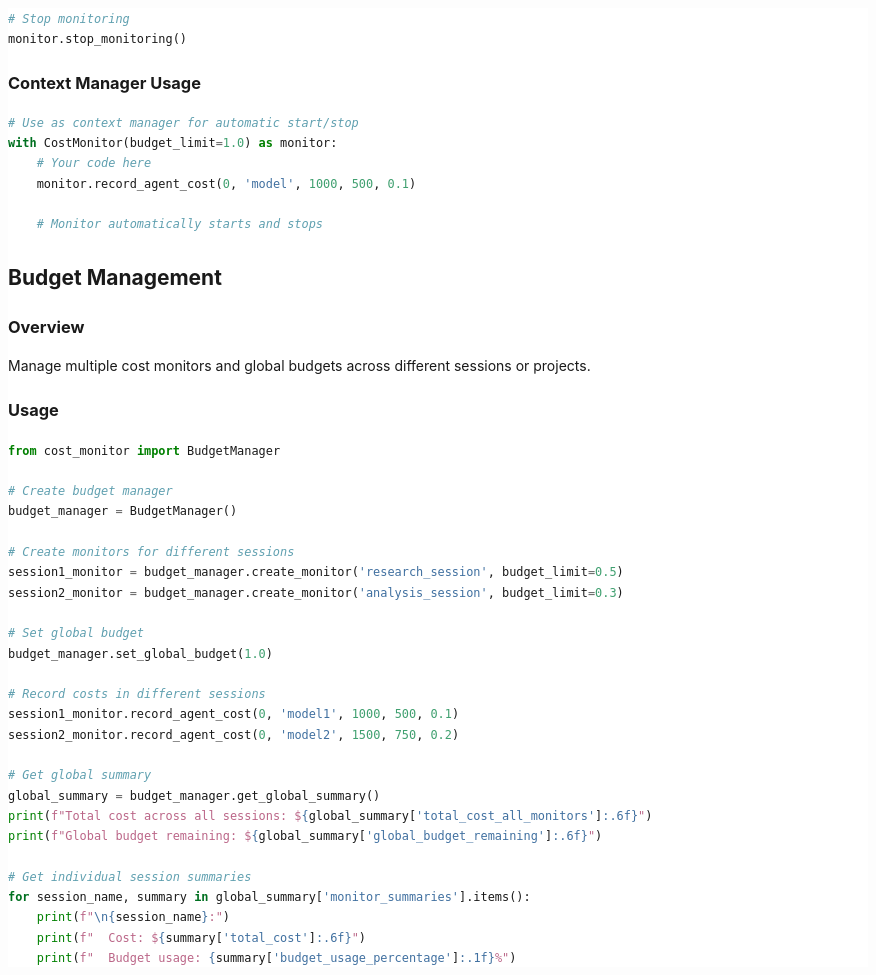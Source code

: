 ```python
# Stop monitoring
monitor.stop_monitoring()
```

### Context Manager Usage

```python
# Use as context manager for automatic start/stop
with CostMonitor(budget_limit=1.0) as monitor:
    # Your code here
    monitor.record_agent_cost(0, 'model', 1000, 500, 0.1)
    
    # Monitor automatically starts and stops
```

## Budget Management

### Overview
Manage multiple cost monitors and global budgets across different sessions or projects.

### Usage

```python
from cost_monitor import BudgetManager

# Create budget manager
budget_manager = BudgetManager()

# Create monitors for different sessions
session1_monitor = budget_manager.create_monitor('research_session', budget_limit=0.5)
session2_monitor = budget_manager.create_monitor('analysis_session', budget_limit=0.3)

# Set global budget
budget_manager.set_global_budget(1.0)

# Record costs in different sessions
session1_monitor.record_agent_cost(0, 'model1', 1000, 500, 0.1)
session2_monitor.record_agent_cost(0, 'model2', 1500, 750, 0.2)

# Get global summary
global_summary = budget_manager.get_global_summary()
print(f"Total cost across all sessions: ${global_summary['total_cost_all_monitors']:.6f}")
print(f"Global budget remaining: ${global_summary['global_budget_remaining']:.6f}")

# Get individual session summaries
for session_name, summary in global_summary['monitor_summaries'].items():
    print(f"\n{session_name}:")
    print(f"  Cost: ${summary['total_cost']:.6f}")
    print(f"  Budget usage: {summary['budget_usage_percentage']:.1f}%")
```
